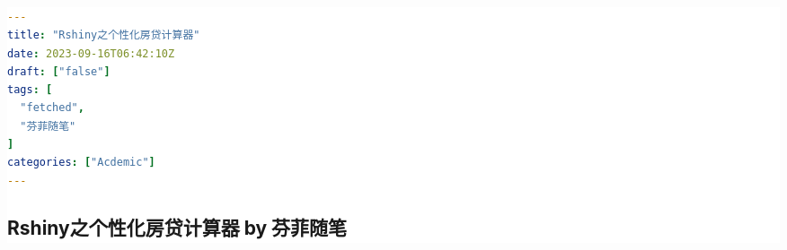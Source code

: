 ```yaml
---
title: "Rshiny之个性化房贷计算器"
date: 2023-09-16T06:42:10Z
draft: ["false"]
tags: [
  "fetched",
  "芬菲随笔"
]
categories: ["Acdemic"]
---
```

Rshiny之个性化房贷计算器 by 芬菲随笔
------